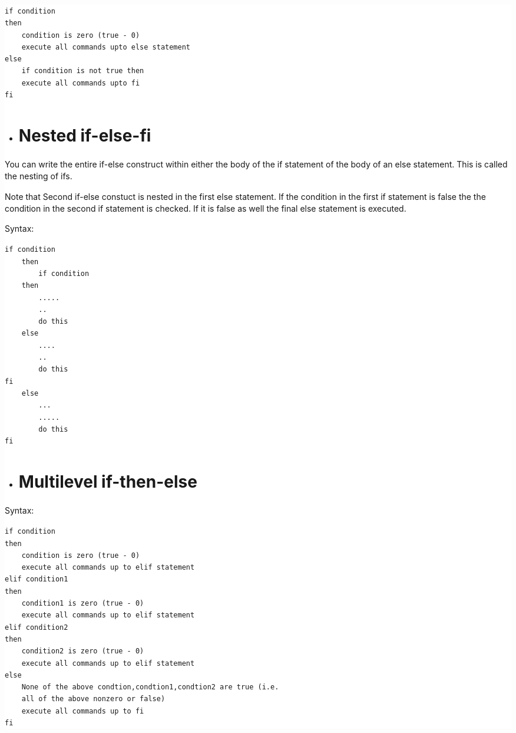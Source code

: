 	if condition
    then
    	condition is zero (true - 0)
        execute all commands upto else statement
	else
    	if condition is not true then
        execute all commands upto fi
  	fi
    

- # **Nested if-else-fi**

You can write the entire if-else construct within either the body of the if statement of the body of an else statement. This is called the nesting of ifs.


Note that Second if-else constuct is nested in the first else statement. If the condition in the first if statement is false the the condition in the second if statement is checked. If it is false as well the final else statement is executed.

Syntax:

	if condition
		then
			if condition
		then
			.....
			..
			do this
		else
			....
			..
			do this
	fi
		else
			...
			.....
			do this
	fi

- # **Multilevel if-then-else**

Syntax:

	if condition
	then
		condition is zero (true - 0)
		execute all commands up to elif statement
	elif condition1
	then
		condition1 is zero (true - 0)
		execute all commands up to elif statement
	elif condition2
	then
		condition2 is zero (true - 0)
		execute all commands up to elif statement
	else
		None of the above condtion,condtion1,condtion2 are true (i.e.
		all of the above nonzero or false)
		execute all commands up to fi
	fi
   